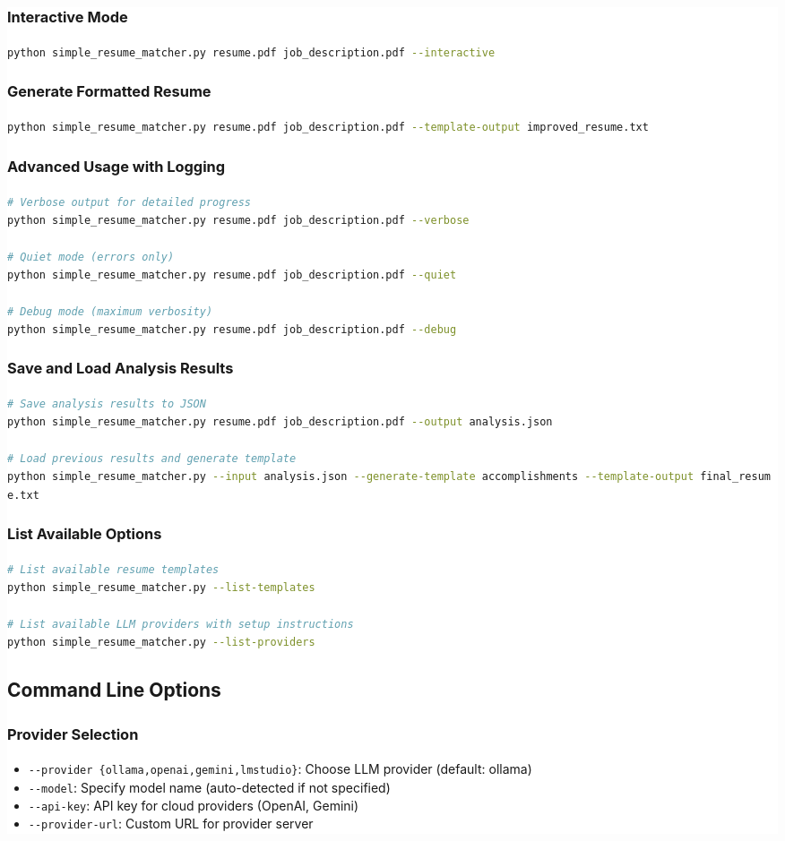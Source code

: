 ### Interactive Mode

```bash
python simple_resume_matcher.py resume.pdf job_description.pdf --interactive
```

### Generate Formatted Resume

```bash
python simple_resume_matcher.py resume.pdf job_description.pdf --template-output improved_resume.txt
```

### Advanced Usage with Logging

```bash
# Verbose output for detailed progress
python simple_resume_matcher.py resume.pdf job_description.pdf --verbose

# Quiet mode (errors only)
python simple_resume_matcher.py resume.pdf job_description.pdf --quiet

# Debug mode (maximum verbosity)
python simple_resume_matcher.py resume.pdf job_description.pdf --debug
```

### Save and Load Analysis Results

```bash
# Save analysis results to JSON
python simple_resume_matcher.py resume.pdf job_description.pdf --output analysis.json

# Load previous results and generate template
python simple_resume_matcher.py --input analysis.json --generate-template accomplishments --template-output final_resume.txt
```

### List Available Options

```bash
# List available resume templates
python simple_resume_matcher.py --list-templates

# List available LLM providers with setup instructions
python simple_resume_matcher.py --list-providers
```

## Command Line Options

### Provider Selection

- `--provider {ollama,openai,gemini,lmstudio}`: Choose LLM provider (default: ollama)
- `--model`: Specify model name (auto-detected if not specified)
- `--api-key`: API key for cloud providers (OpenAI, Gemini)
- `--provider-url`: Custom URL for provider server
